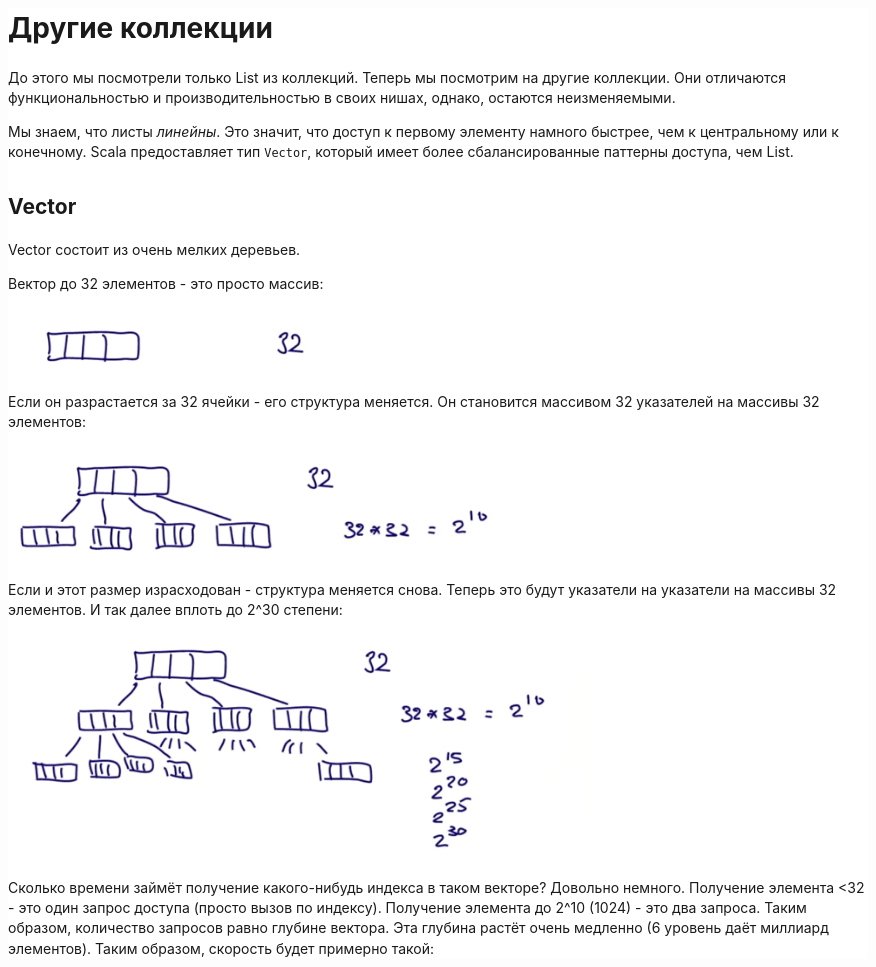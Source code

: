 # Другие коллекции

До этого мы посмотрели только List из коллекций. Теперь мы посмотрим на другие коллекции. Они отличаются функциональностью и производительностью в своих нишах, однако, остаются неизменяемыми.

Мы знаем, что листы *линейны*. Это значит, что доступ к первому элементу намного быстрее, чем к центральному или к конечному. Scala предоставляет тип `Vector`, который имеет более сбалансированные паттерны доступа, чем List.


## Vector

Vector состоит из очень мелких деревьев.

Вектор до 32 элементов - это просто массив:

![1](img/1.png)

Если он разрастается за 32 ячейки - его структура меняется. Он становится массивом 32 указателей на массивы 32 элементов:

![2](img/2.png)

Если и этот размер израсходован - структура меняется снова. Теперь это будут указатели на указатели на массивы 32 элементов. И так далее вплоть до 2^30 степени:

![3](img/3.png)

Сколько времени займёт получение какого-нибудь индекса в таком векторе? Довольно немного. Получение элемента <32 - это один запрос доступа (просто вызов по индексу). Получение элемента до 2^10 (1024) - это два запроса. Таким образом, количество запросов равно глубине вектора. Эта глубина растёт очень медленно (6 уровень даёт миллиард элементов). Таким образом, скорость будет примерно такой:

